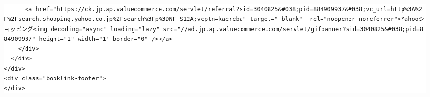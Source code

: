           <a href="https://ck.jp.ap.valuecommerce.com/servlet/referral?sid=3040825&#038;pid=884909937&#038;vc_url=http%3A%2F%2Fsearch.shopping.yahoo.co.jp%2Fsearch%3Fp%3DNF-S12A;vcptn=kaereba" target="_blank"  rel="noopener noreferrer">Yahooショッピング<img decoding="async" loading="lazy" src="//ad.jp.ap.valuecommerce.com/servlet/gifbanner?sid=3040825&#038;pid=884909937" height="1" width="1" border="0" /></a>
        </div>
      </div>
    </div>
    <div class="booklink-footer">
    </div>
  </div>
</div>